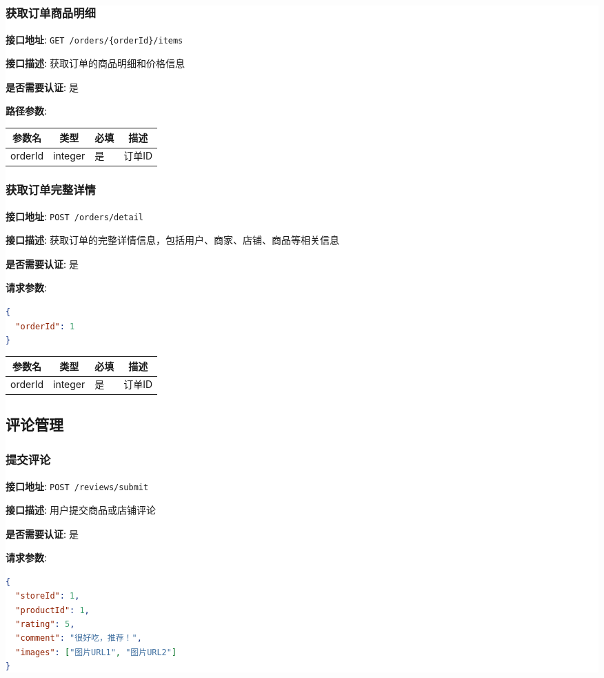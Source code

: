 ### 获取订单商品明细

**接口地址**: `GET /orders/{orderId}/items`

**接口描述**: 获取订单的商品明细和价格信息

**是否需要认证**: 是

**路径参数**:

| 参数名 | 类型 | 必填 | 描述 |
|--------|------|------|------|
| orderId | integer | 是 | 订单ID |

### 获取订单完整详情

**接口地址**: `POST /orders/detail`

**接口描述**: 获取订单的完整详情信息，包括用户、商家、店铺、商品等相关信息

**是否需要认证**: 是

**请求参数**:

```json
{
  "orderId": 1
}
```

| 参数名 | 类型 | 必填 | 描述 |
|--------|------|------|------|
| orderId | integer | 是 | 订单ID |

## 评论管理

### 提交评论

**接口地址**: `POST /reviews/submit`

**接口描述**: 用户提交商品或店铺评论

**是否需要认证**: 是

**请求参数**:

```json
{
  "storeId": 1,
  "productId": 1,
  "rating": 5,
  "comment": "很好吃，推荐！",
  "images": ["图片URL1", "图片URL2"]
}
```
